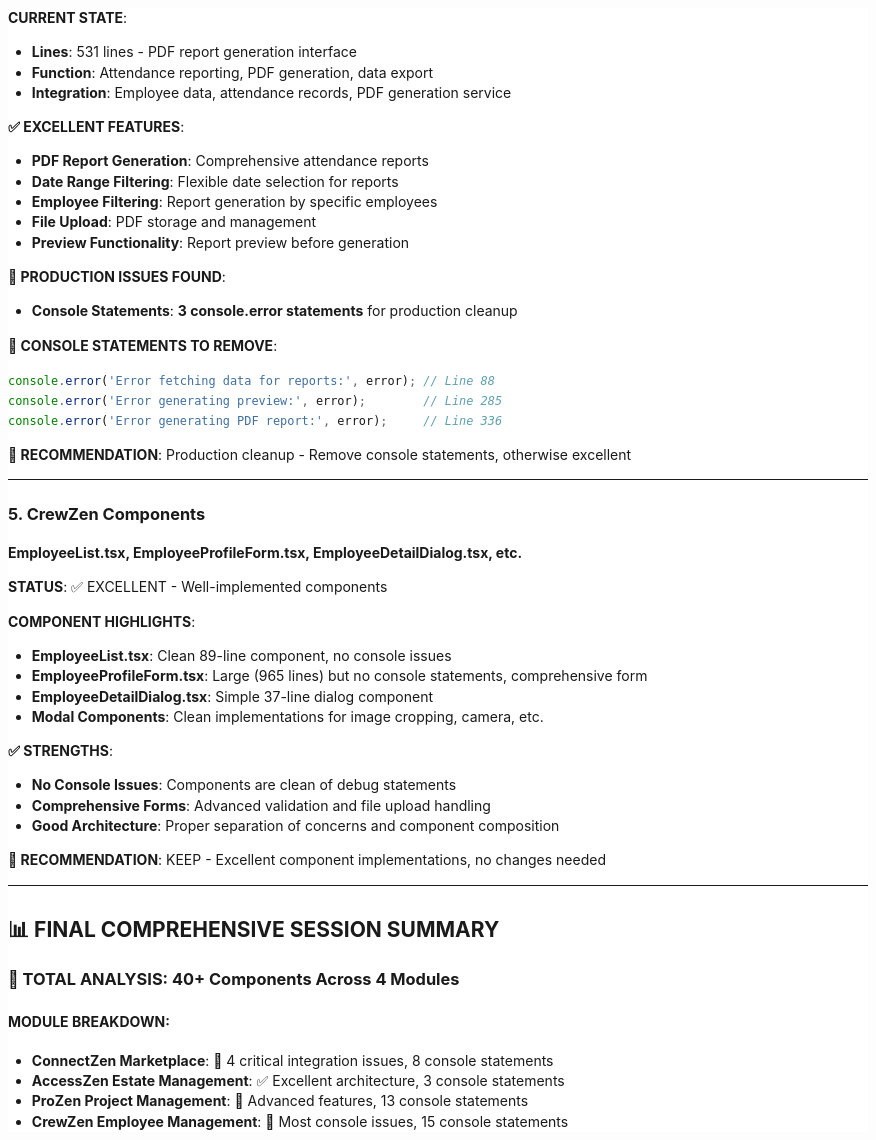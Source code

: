 **CURRENT STATE**:
- **Lines**: 531 lines - PDF report generation interface
- **Function**: Attendance reporting, PDF generation, data export
- **Integration**: Employee data, attendance records, PDF generation service

**✅ EXCELLENT FEATURES**:
- **PDF Report Generation**: Comprehensive attendance reports
- **Date Range Filtering**: Flexible date selection for reports
- **Employee Filtering**: Report generation by specific employees
- **File Upload**: PDF storage and management
- **Preview Functionality**: Report preview before generation

**🚨 PRODUCTION ISSUES FOUND**:
- **Console Statements**: **3 console.error statements** for production cleanup

**🔧 CONSOLE STATEMENTS TO REMOVE**:
```typescript
console.error('Error fetching data for reports:', error); // Line 88
console.error('Error generating preview:', error);        // Line 285
console.error('Error generating PDF report:', error);     // Line 336
```

**🎯 RECOMMENDATION**: Production cleanup - Remove console statements, otherwise excellent

---

### 5. CrewZen Components
**EmployeeList.tsx, EmployeeProfileForm.tsx, EmployeeDetailDialog.tsx, etc.**

**STATUS**: ✅ EXCELLENT - Well-implemented components

**COMPONENT HIGHLIGHTS**:
- **EmployeeList.tsx**: Clean 89-line component, no console issues
- **EmployeeProfileForm.tsx**: Large (965 lines) but no console statements, comprehensive form
- **EmployeeDetailDialog.tsx**: Simple 37-line dialog component
- **Modal Components**: Clean implementations for image cropping, camera, etc.

**✅ STRENGTHS**:
- **No Console Issues**: Components are clean of debug statements
- **Comprehensive Forms**: Advanced validation and file upload handling
- **Good Architecture**: Proper separation of concerns and component composition

**🎯 RECOMMENDATION**: KEEP - Excellent component implementations, no changes needed

---

## 📊 FINAL COMPREHENSIVE SESSION SUMMARY

### 🎯 TOTAL ANALYSIS: 40+ Components Across 4 Modules

#### **MODULE BREAKDOWN**:
- **ConnectZen Marketplace**: 🚨 4 critical integration issues, 8 console statements
- **AccessZen Estate Management**: ✅ Excellent architecture, 3 console statements  
- **ProZen Project Management**: 🔧 Advanced features, 13 console statements
- **CrewZen Employee Management**: 🚨 Most console issues, 15 console statements

